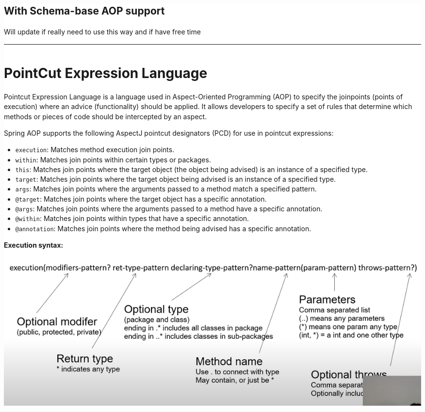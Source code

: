 ## With Schema-base AOP support

Will update if really need to use this way and if have free time

---

# PointCut Expression Language

Pointcut Expression Language is a language used in Aspect-Oriented Programming (AOP) to specify the joinpoints (points of execution) where an advice (functionality) should be applied. It allows developers to specify a set of rules that determine which methods or pieces of code should be intercepted by an aspect.

Spring AOP supports the following AspectJ pointcut designators (PCD) for use in pointcut expressions:

-   `execution`: Matches method execution join points.
-   `within`: Matches join points within certain types or packages.
-   `this`: Matches join points where the target object (the object being advised) is an instance of a specified type.
-   `target`: Matches join points where the target object being advised is an instance of a specified type.
-   `args`: Matches join points where the arguments passed to a method match a specified pattern.
-   `@target`: Matches join points where the target object has a specific annotation.
-   `@args`: Matches join points where the arguments passed to a method have a specific annotation.
-   `@within`: Matches join points within types that have a specific annotation.
-   `@annotation`: Matches join points where the method being advised has a specific annotation.

**Execution syntax:**

![spring aop process](image/PointCutExpressionSyntax.PNG)
